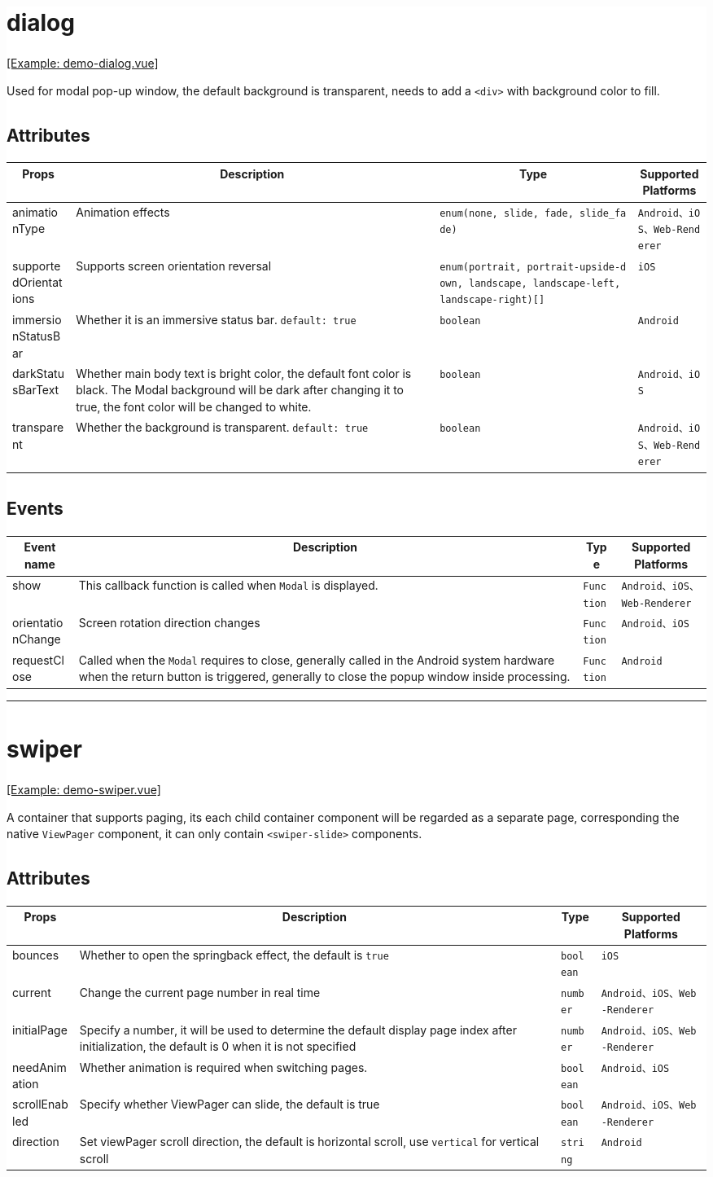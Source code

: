 # dialog

[[Example: demo-dialog.vue]](//github.com/Tencent/Hippy/blob/master/examples/hippy-vue-demo/src/components/native-demos/demo-dialog.vue)

Used for modal pop-up window, the default background is transparent, needs to add a `<div>` with background color to fill.

## Attributes

| Props          | Description                                                         | Type                                      | Supported Platforms |
| ------------- | ------------------------------------------------------------ | ----------------------------------------- | -------- |
| animationType         | Animation effects                                                            | `enum(none, slide, fade, slide_fade)` | `Android、iOS、Web-Renderer`    |
| supportedOrientations | Supports screen orientation reversal                            | `enum(portrait, portrait-upside-down, landscape, landscape-left, landscape-right)[]` | `iOS`    |
| immersionStatusBar    | Whether it is an immersive status bar. `default: true`                                         | `boolean`                                                    | `Android`    |
| darkStatusBarText     | Whether main body text is bright color, the default font color is black. The Modal background will be dark after changing it to true, the font color will be changed to white. | `boolean`                                                    | `Android、iOS`    |
| transparent | Whether the background is transparent. `default: true` | `boolean`                                                    | `Android、iOS、Web-Renderer`    |

## Events

| Event name          | Description                                                         | Type                                      | Supported Platforms |
| ------------- | ------------------------------------------------------------ | ----------------------------------------- | -------- |
| show                | This callback function is called when `Modal` is displayed.                            | `Function`                                                   | `Android、iOS、Web-Renderer`    |
| orientationChange   | Screen rotation direction changes                                           | `Function`                                                   | `Android、iOS`    |
| requestClose        | Called when the `Modal` requires to close, generally called in the Android system hardware when the return button is triggered, generally to close the popup window inside processing. | `Function`                                                   | `Android`    |

---

# swiper

[[Example: demo-swiper.vue]](//github.com/Tencent/Hippy/blob/master/examples/hippy-vue-demo/src/components/native-demos/demo-swiper.vue)

A container that supports paging, its each child container component will be regarded as a separate page, corresponding the native `ViewPager` component, it can only contain `<swiper-slide>` components.

## Attributes

| Props                     | Description                                                         | Type                                         | Supported Platforms |
| ------------------------ | ------------------------------------------------------------ | -------------------------------------------- | -------- |
| bounces | Whether to open the springback effect, the default is `true` | `boolean`                                                  | `iOS`    |
| current              | Change the current page number in real time | `number`                                     | `Android、iOS、Web-Renderer`    |
| initialPage              | Specify a number, it will be used to determine the default display page index after initialization, the default is 0 when it is not specified | `number`                                     | `Android、iOS、Web-Renderer`    |
| needAnimation            | Whether animation is required when switching pages.                    | `boolean`                                    | `Android、iOS`    |
| scrollEnabled            | Specify whether ViewPager can slide, the default is true                        | `boolean`                                    | `Android、iOS、Web-Renderer`    |
| direction            | Set viewPager scroll direction, the default is horizontal scroll, use `vertical` for vertical scroll                       | `string`                                    | `Android`    |
